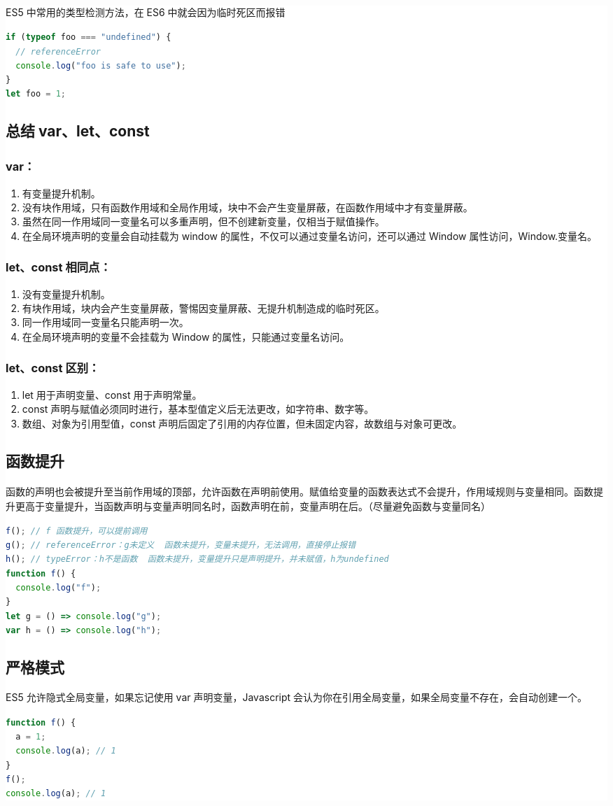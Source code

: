 ES5 中常用的类型检测方法，在 ES6 中就会因为临时死区而报错

```javascript
if (typeof foo === "undefined") {
  // referenceError
  console.log("foo is safe to use");
}
let foo = 1;
```

## 总结 var、let、const

### var：

1. 有变量提升机制。
2. 没有块作用域，只有函数作用域和全局作用域，块中不会产生变量屏蔽，在函数作用域中才有变量屏蔽。
3. 虽然在同一作用域同一变量名可以多重声明，但不创建新变量，仅相当于赋值操作。
4. 在全局环境声明的变量会自动挂载为 window 的属性，不仅可以通过变量名访问，还可以通过 Window 属性访问，Window.变量名。

### let、const 相同点：

1. 没有变量提升机制。
2. 有块作用域，块内会产生变量屏蔽，警惕因变量屏蔽、无提升机制造成的临时死区。
3. 同一作用域同一变量名只能声明一次。
4. 在全局环境声明的变量不会挂载为 Window 的属性，只能通过变量名访问。

### let、const 区别：

1. let 用于声明变量、const 用于声明常量。
2. const 声明与赋值必须同时进行，基本型值定义后无法更改，如字符串、数字等。
3. 数组、对象为引用型值，const 声明后固定了引用的内存位置，但未固定内容，故数组与对象可更改。

## 函数提升

函数的声明也会被提升至当前作用域的顶部，允许函数在声明前使用。赋值给变量的函数表达式不会提升，作用域规则与变量相同。函数提升更高于变量提升，当函数声明与变量声明同名时，函数声明在前，变量声明在后。（尽量避免函数与变量同名）

```javascript
f(); // f 函数提升，可以提前调用
g(); // referenceError：g未定义  函数未提升，变量未提升，无法调用，直接停止报错
h(); // typeError：h不是函数  函数未提升，变量提升只是声明提升，并未赋值，h为undefined
function f() {
  console.log("f");
}
let g = () => console.log("g");
var h = () => console.log("h");
```

## 严格模式

ES5 允许隐式全局变量，如果忘记使用 var 声明变量，Javascript 会认为你在引用全局变量，如果全局变量不存在，会自动创建一个。

```javascript
function f() {
  a = 1;
  console.log(a); // 1
}
f();
console.log(a); // 1
```
